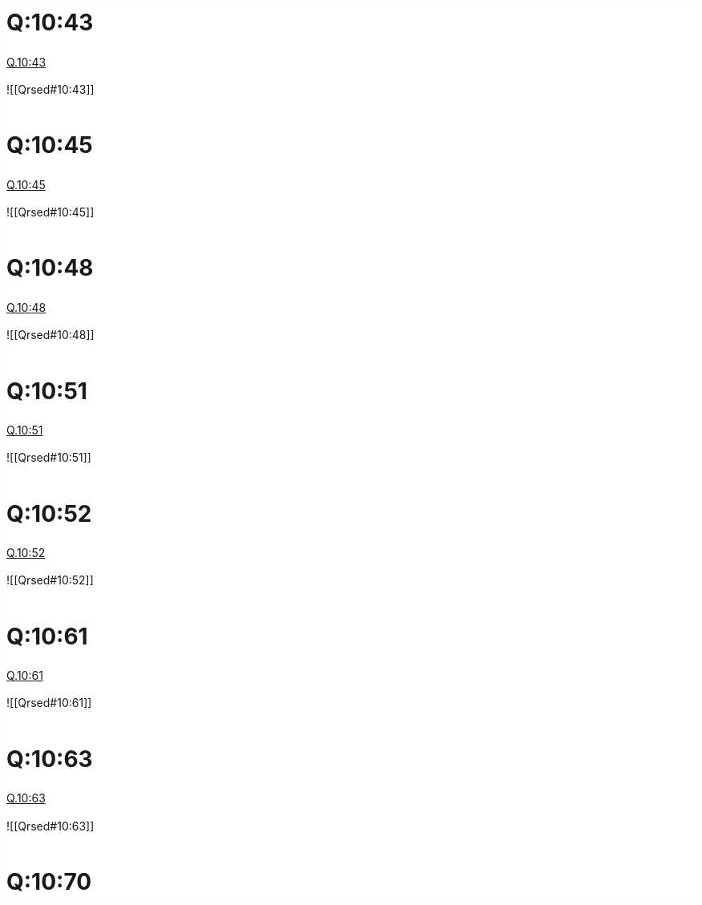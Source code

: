 # Q:10:43

[Q.10:43](https://quran.com/10:43/tafsirs/ar-tafsir-al-tabari)

![[Qrsed#10:43]]

# Q:10:45

[Q.10:45](https://quran.com/10:45/tafsirs/ar-tafsir-al-tabari)

![[Qrsed#10:45]]

# Q:10:48

[Q.10:48](https://quran.com/10:48/tafsirs/ar-tafsir-al-tabari)

![[Qrsed#10:48]]

# Q:10:51

[Q.10:51](https://quran.com/10:51/tafsirs/ar-tafsir-al-tabari)

![[Qrsed#10:51]]

# Q:10:52

[Q.10:52](https://quran.com/10:52/tafsirs/ar-tafsir-al-tabari)

![[Qrsed#10:52]]

# Q:10:61

[Q.10:61](https://quran.com/10:61/tafsirs/ar-tafsir-al-tabari)

![[Qrsed#10:61]]

# Q:10:63

[Q.10:63](https://quran.com/10:63/tafsirs/ar-tafsir-al-tabari)

![[Qrsed#10:63]]

# Q:10:70
